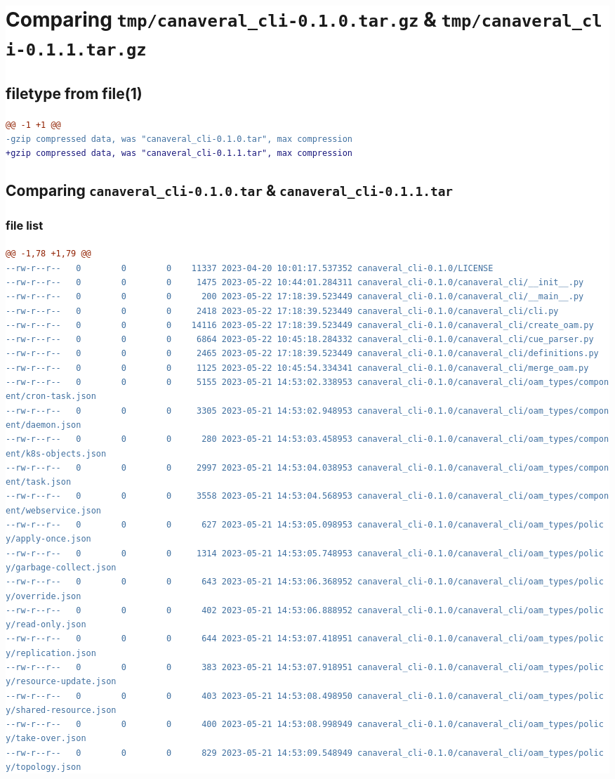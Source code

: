 # Comparing `tmp/canaveral_cli-0.1.0.tar.gz` & `tmp/canaveral_cli-0.1.1.tar.gz`

## filetype from file(1)

```diff
@@ -1 +1 @@
-gzip compressed data, was "canaveral_cli-0.1.0.tar", max compression
+gzip compressed data, was "canaveral_cli-0.1.1.tar", max compression
```

## Comparing `canaveral_cli-0.1.0.tar` & `canaveral_cli-0.1.1.tar`

### file list

```diff
@@ -1,78 +1,79 @@
--rw-r--r--   0        0        0    11337 2023-04-20 10:01:17.537352 canaveral_cli-0.1.0/LICENSE
--rw-r--r--   0        0        0     1475 2023-05-22 10:44:01.284311 canaveral_cli-0.1.0/canaveral_cli/__init__.py
--rw-r--r--   0        0        0      200 2023-05-22 17:18:39.523449 canaveral_cli-0.1.0/canaveral_cli/__main__.py
--rw-r--r--   0        0        0     2418 2023-05-22 17:18:39.523449 canaveral_cli-0.1.0/canaveral_cli/cli.py
--rw-r--r--   0        0        0    14116 2023-05-22 17:18:39.523449 canaveral_cli-0.1.0/canaveral_cli/create_oam.py
--rw-r--r--   0        0        0     6864 2023-05-22 10:45:18.284332 canaveral_cli-0.1.0/canaveral_cli/cue_parser.py
--rw-r--r--   0        0        0     2465 2023-05-22 17:18:39.523449 canaveral_cli-0.1.0/canaveral_cli/definitions.py
--rw-r--r--   0        0        0     1125 2023-05-22 10:45:54.334341 canaveral_cli-0.1.0/canaveral_cli/merge_oam.py
--rw-r--r--   0        0        0     5155 2023-05-21 14:53:02.338953 canaveral_cli-0.1.0/canaveral_cli/oam_types/component/cron-task.json
--rw-r--r--   0        0        0     3305 2023-05-21 14:53:02.948953 canaveral_cli-0.1.0/canaveral_cli/oam_types/component/daemon.json
--rw-r--r--   0        0        0      280 2023-05-21 14:53:03.458953 canaveral_cli-0.1.0/canaveral_cli/oam_types/component/k8s-objects.json
--rw-r--r--   0        0        0     2997 2023-05-21 14:53:04.038953 canaveral_cli-0.1.0/canaveral_cli/oam_types/component/task.json
--rw-r--r--   0        0        0     3558 2023-05-21 14:53:04.568953 canaveral_cli-0.1.0/canaveral_cli/oam_types/component/webservice.json
--rw-r--r--   0        0        0      627 2023-05-21 14:53:05.098953 canaveral_cli-0.1.0/canaveral_cli/oam_types/policy/apply-once.json
--rw-r--r--   0        0        0     1314 2023-05-21 14:53:05.748953 canaveral_cli-0.1.0/canaveral_cli/oam_types/policy/garbage-collect.json
--rw-r--r--   0        0        0      643 2023-05-21 14:53:06.368952 canaveral_cli-0.1.0/canaveral_cli/oam_types/policy/override.json
--rw-r--r--   0        0        0      402 2023-05-21 14:53:06.888952 canaveral_cli-0.1.0/canaveral_cli/oam_types/policy/read-only.json
--rw-r--r--   0        0        0      644 2023-05-21 14:53:07.418951 canaveral_cli-0.1.0/canaveral_cli/oam_types/policy/replication.json
--rw-r--r--   0        0        0      383 2023-05-21 14:53:07.918951 canaveral_cli-0.1.0/canaveral_cli/oam_types/policy/resource-update.json
--rw-r--r--   0        0        0      403 2023-05-21 14:53:08.498950 canaveral_cli-0.1.0/canaveral_cli/oam_types/policy/shared-resource.json
--rw-r--r--   0        0        0      400 2023-05-21 14:53:08.998949 canaveral_cli-0.1.0/canaveral_cli/oam_types/policy/take-over.json
--rw-r--r--   0        0        0      829 2023-05-21 14:53:09.548949 canaveral_cli-0.1.0/canaveral_cli/oam_types/policy/topology.json
```